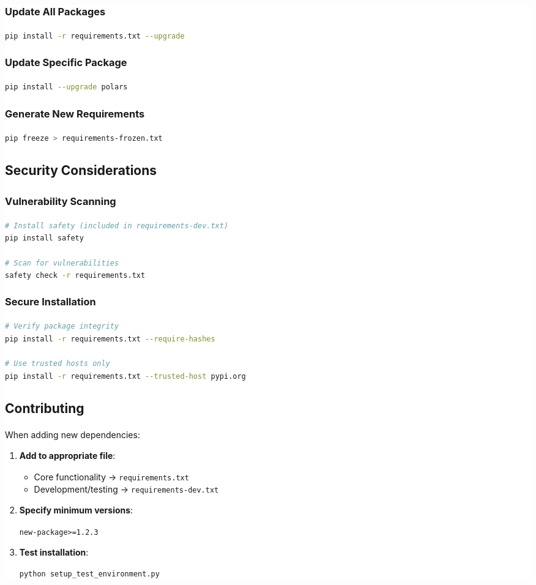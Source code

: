 ### Update All Packages
```bash
pip install -r requirements.txt --upgrade
```

### Update Specific Package
```bash
pip install --upgrade polars
```

### Generate New Requirements
```bash
pip freeze > requirements-frozen.txt
```

## Security Considerations

### Vulnerability Scanning
```bash
# Install safety (included in requirements-dev.txt)
pip install safety

# Scan for vulnerabilities
safety check -r requirements.txt
```

### Secure Installation
```bash
# Verify package integrity
pip install -r requirements.txt --require-hashes

# Use trusted hosts only
pip install -r requirements.txt --trusted-host pypi.org
```

## Contributing

When adding new dependencies:

1. **Add to appropriate file**:
   - Core functionality → `requirements.txt`
   - Development/testing → `requirements-dev.txt`

2. **Specify minimum versions**:
   ```
   new-package>=1.2.3
   ```

3. **Test installation**:
   ```bash
   python setup_test_environment.py
   ```
